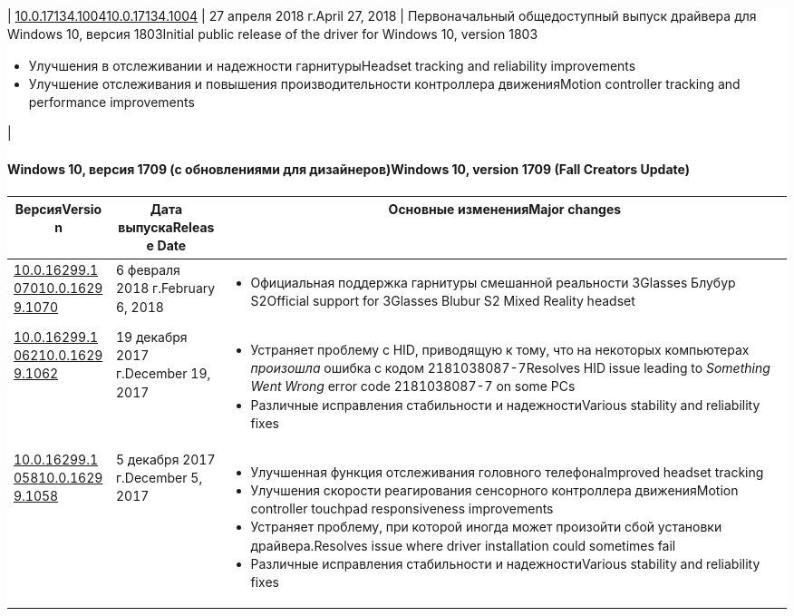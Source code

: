    | [<span data-ttu-id="bab01-237">10.0.17134.1004</span><span class="sxs-lookup"><span data-stu-id="bab01-237">10.0.17134.1004</span></span>](https://www.microsoft.com/en-us/download/details.aspx?id=56845)  | <span data-ttu-id="bab01-238">27 апреля 2018 г.</span><span class="sxs-lookup"><span data-stu-id="bab01-238">April 27, 2018</span></span>      | <span data-ttu-id="bab01-239">Первоначальный общедоступный выпуск драйвера для Windows 10, версия 1803</span><span class="sxs-lookup"><span data-stu-id="bab01-239">Initial public release of the driver for Windows 10, version 1803</span></span><br/> <ul><li><span data-ttu-id="bab01-240">Улучшения в отслеживании и надежности гарнитуры</span><span class="sxs-lookup"><span data-stu-id="bab01-240">Headset tracking and reliability improvements</span></span></li><li><span data-ttu-id="bab01-241">Улучшение отслеживания и повышения производительности контроллера движения</span><span class="sxs-lookup"><span data-stu-id="bab01-241">Motion controller tracking and performance improvements</span></span></li></ul>  |

#### <a name="windows-10-version-1709-fall-creators-update"></a><span data-ttu-id="bab01-242">Windows 10, версия 1709 (с обновлениями для дизайнеров)</span><span class="sxs-lookup"><span data-stu-id="bab01-242">Windows 10, version 1709 (Fall Creators Update)</span></span> ####

   | <span data-ttu-id="bab01-243">Версия</span><span class="sxs-lookup"><span data-stu-id="bab01-243">Version</span></span>          | <span data-ttu-id="bab01-244">Дата выпуска</span><span class="sxs-lookup"><span data-stu-id="bab01-244">Release Date</span></span>          | <span data-ttu-id="bab01-245">Основные изменения</span><span class="sxs-lookup"><span data-stu-id="bab01-245">Major changes</span></span>                                                 |
   |------------------|-----------------------|---------------------------------------------------------------|
   | [<span data-ttu-id="bab01-246">10.0.16299.1070</span><span class="sxs-lookup"><span data-stu-id="bab01-246">10.0.16299.1070</span></span>](https://www.microsoft.com/en-us/download/details.aspx?id=56571)  | <span data-ttu-id="bab01-247">6 февраля 2018 г.</span><span class="sxs-lookup"><span data-stu-id="bab01-247">February 6, 2018</span></span>    | <ul><li><span data-ttu-id="bab01-248">Официальная поддержка гарнитуры смешанной реальности 3Glasses Блубур S2</span><span class="sxs-lookup"><span data-stu-id="bab01-248">Official support for 3Glasses Blubur S2 Mixed Reality headset</span></span></li></ul> |
   | [<span data-ttu-id="bab01-249">10.0.16299.1062</span><span class="sxs-lookup"><span data-stu-id="bab01-249">10.0.16299.1062</span></span>](https://www.microsoft.com/en-us/download/details.aspx?id=56332)  | <span data-ttu-id="bab01-250">19 декабря 2017 г.</span><span class="sxs-lookup"><span data-stu-id="bab01-250">December 19, 2017</span></span>   | <ul><li><span data-ttu-id="bab01-251">Устраняет проблему с HID, приводящую к тому, что на некоторых компьютерах *произошла* ошибка с кодом 2181038087-7</span><span class="sxs-lookup"><span data-stu-id="bab01-251">Resolves HID issue leading to *Something Went Wrong* error code 2181038087-7 on some PCs</span></span></li><li><span data-ttu-id="bab01-252">Различные исправления стабильности и надежности</span><span class="sxs-lookup"><span data-stu-id="bab01-252">Various stability and reliability fixes</span></span></li></ul> |
   | [<span data-ttu-id="bab01-253">10.0.16299.1058</span><span class="sxs-lookup"><span data-stu-id="bab01-253">10.0.16299.1058</span></span>](https://www.microsoft.com/en-us/download/details.aspx?id=56277)  | <span data-ttu-id="bab01-254">5 декабря 2017 г.</span><span class="sxs-lookup"><span data-stu-id="bab01-254">December 5, 2017</span></span>    | <ul><li><span data-ttu-id="bab01-255">Улучшенная функция отслеживания головного телефона</span><span class="sxs-lookup"><span data-stu-id="bab01-255">Improved headset tracking</span></span></li><li><span data-ttu-id="bab01-256">Улучшения скорости реагирования сенсорного контроллера движения</span><span class="sxs-lookup"><span data-stu-id="bab01-256">Motion controller touchpad responsiveness improvements</span></span></li><li><span data-ttu-id="bab01-257">Устраняет проблему, при которой иногда может произойти сбой установки драйвера.</span><span class="sxs-lookup"><span data-stu-id="bab01-257">Resolves issue where driver installation could sometimes fail</span></span></li><li><span data-ttu-id="bab01-258">Различные исправления стабильности и надежности</span><span class="sxs-lookup"><span data-stu-id="bab01-258">Various stability and reliability fixes</span></span></li></ul> |